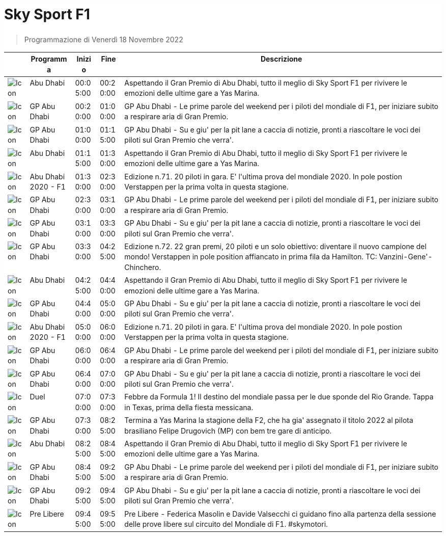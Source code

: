 # Sky Sport F1
> Programmazione di Venerdì 18 Novembre 2022

||Programma|Inizio|Fine|Descrizione|
|---|---|---|---|---|
|![Icon](https://guidatv.sky.it/uuid/c465603f-f170-48da-a645-a2ccee5f5569/cover?md5ChecksumParam=1a8ffa270599057d545ecddb8c017583)|Abu Dhabi|00:05:00|00:20:00|Aspettando il Gran Premio di Abu Dhabi, tutto il meglio di Sky Sport F1 per rivivere le emozioni delle ultime gare a Yas Marina.
|![Icon](https://guidatv.sky.it/uuid/3860bd88-56c9-4e9a-ae9e-94d8b38c389d/cover?md5ChecksumParam=04e8081185a9ec7d2bb2372698860f36)|GP Abu Dhabi|00:20:00|01:00:00|GP Abu Dhabi - Le prime parole del weekend per i piloti del mondiale di F1, per iniziare subito a respirare aria di Gran Premio.
|![Icon](https://guidatv.sky.it/uuid/b2b28748-6814-4e05-9227-cc81873ed400/cover?md5ChecksumParam=f561c0495c42974b52b8d041c0e0f26e)|GP Abu Dhabi|01:00:00|01:15:00|GP Abu Dhabi - Su e giu&#039; per la pit lane a caccia di notizie, pronti a riascoltare le voci dei piloti sul Gran Premio che verra&#039;.
|![Icon](https://guidatv.sky.it/uuid/c465603f-f170-48da-a645-a2ccee5f5569/cover?md5ChecksumParam=1a8ffa270599057d545ecddb8c017583)|Abu Dhabi|01:15:00|01:30:00|Aspettando il Gran Premio di Abu Dhabi, tutto il meglio di Sky Sport F1 per rivivere le emozioni delle ultime gare a Yas Marina.
|![Icon](https://guidatv.sky.it/uuid/724e1c2c-d781-4598-922f-5d723650bc27/cover?md5ChecksumParam=b3419af6edea2514f650f0f64ddbb5a4)|Abu Dhabi 2020 - F1|01:30:00|02:30:00|Edizione n.71. 20 piloti in gara. E&#039; l&#039;ultima prova del mondiale 2020. In pole postion Verstappen per la prima volta in questa stagione.
|![Icon](https://guidatv.sky.it/uuid/3860bd88-56c9-4e9a-ae9e-94d8b38c389d/cover?md5ChecksumParam=04e8081185a9ec7d2bb2372698860f36)|GP Abu Dhabi|02:30:00|03:10:00|GP Abu Dhabi - Le prime parole del weekend per i piloti del mondiale di F1, per iniziare subito a respirare aria di Gran Premio.
|![Icon](https://guidatv.sky.it/uuid/b2b28748-6814-4e05-9227-cc81873ed400/cover?md5ChecksumParam=f561c0495c42974b52b8d041c0e0f26e)|GP Abu Dhabi|03:10:00|03:30:00|GP Abu Dhabi - Su e giu&#039; per la pit lane a caccia di notizie, pronti a riascoltare le voci dei piloti sul Gran Premio che verra&#039;.
|![Icon](https://guidatv.sky.it/uuid/35f78b4c-1bc4-4f00-ab2a-c2ed00ddf248/cover?md5ChecksumParam=89479f02f25510c728d89732ca5dbbc1)|GP Abu Dhabi|03:30:00|04:25:00|Edizione n.72. 22 gran premi, 20 piloti e un solo obiettivo: diventare il nuovo campione del mondo! Verstappen in pole position affiancato in prima fila da Hamilton. TC: Vanzini-Gene&#039;-Chinchero.
|![Icon](https://guidatv.sky.it/uuid/c465603f-f170-48da-a645-a2ccee5f5569/cover?md5ChecksumParam=1a8ffa270599057d545ecddb8c017583)|Abu Dhabi|04:25:00|04:40:00|Aspettando il Gran Premio di Abu Dhabi, tutto il meglio di Sky Sport F1 per rivivere le emozioni delle ultime gare a Yas Marina.
|![Icon](https://guidatv.sky.it/uuid/b2b28748-6814-4e05-9227-cc81873ed400/cover?md5ChecksumParam=f561c0495c42974b52b8d041c0e0f26e)|GP Abu Dhabi|04:40:00|05:00:00|GP Abu Dhabi - Su e giu&#039; per la pit lane a caccia di notizie, pronti a riascoltare le voci dei piloti sul Gran Premio che verra&#039;.
|![Icon](https://guidatv.sky.it/uuid/724e1c2c-d781-4598-922f-5d723650bc27/cover?md5ChecksumParam=b3419af6edea2514f650f0f64ddbb5a4)|Abu Dhabi 2020 - F1|05:00:00|06:00:00|Edizione n.71. 20 piloti in gara. E&#039; l&#039;ultima prova del mondiale 2020. In pole postion Verstappen per la prima volta in questa stagione.
|![Icon](https://guidatv.sky.it/uuid/3860bd88-56c9-4e9a-ae9e-94d8b38c389d/cover?md5ChecksumParam=04e8081185a9ec7d2bb2372698860f36)|GP Abu Dhabi|06:00:00|06:40:00|GP Abu Dhabi - Le prime parole del weekend per i piloti del mondiale di F1, per iniziare subito a respirare aria di Gran Premio.
|![Icon](https://guidatv.sky.it/uuid/b2b28748-6814-4e05-9227-cc81873ed400/cover?md5ChecksumParam=f561c0495c42974b52b8d041c0e0f26e)|GP Abu Dhabi|06:40:00|07:00:00|GP Abu Dhabi - Su e giu&#039; per la pit lane a caccia di notizie, pronti a riascoltare le voci dei piloti sul Gran Premio che verra&#039;.
|![Icon](https://guidatv.sky.it/uuid/5379abaf-dc2a-4e3c-803f-1e31c1b0b83e/cover?md5ChecksumParam=afb77d0657e97025295f692b396f9d8f)|Duel|07:00:00|07:30:00|Febbre da Formula 1! Il destino del mondiale passa per le due sponde del Rio Grande. Tappa in Texas, prima della fiesta messicana.
|![Icon](https://guidatv.sky.it/uuid/cf5c1413-8f7a-467c-94c1-26de0b632bfd/cover?md5ChecksumParam=28ea7595122e04239fff4091ea8eb225)|GP Abu Dhabi|07:30:00|08:25:00|Termina a Yas Marina la stagione della F2, che ha gia&#039; assegnato il titolo 2022 al pilota brasiliano Felipe Drugovich (MP) con bem tre gare di anticipo.
|![Icon](https://guidatv.sky.it/uuid/c465603f-f170-48da-a645-a2ccee5f5569/cover?md5ChecksumParam=1a8ffa270599057d545ecddb8c017583)|Abu Dhabi|08:25:00|08:45:00|Aspettando il Gran Premio di Abu Dhabi, tutto il meglio di Sky Sport F1 per rivivere le emozioni delle ultime gare a Yas Marina.
|![Icon](https://guidatv.sky.it/uuid/3860bd88-56c9-4e9a-ae9e-94d8b38c389d/cover?md5ChecksumParam=04e8081185a9ec7d2bb2372698860f36)|GP Abu Dhabi|08:45:00|09:25:00|GP Abu Dhabi - Le prime parole del weekend per i piloti del mondiale di F1, per iniziare subito a respirare aria di Gran Premio.
|![Icon](https://guidatv.sky.it/uuid/b2b28748-6814-4e05-9227-cc81873ed400/cover?md5ChecksumParam=f561c0495c42974b52b8d041c0e0f26e)|GP Abu Dhabi|09:25:00|09:45:00|GP Abu Dhabi - Su e giu&#039; per la pit lane a caccia di notizie, pronti a riascoltare le voci dei piloti sul Gran Premio che verra&#039;.
|![Icon](https://guidatv.sky.it/uuid/6c98f18b-4ce2-45fd-81a5-ef197174152f/cover?md5ChecksumParam=cf59a185c4a9d9b6a0db87c9d701cb49)|Pre Libere|09:45:00|09:55:00|Pre Libere - Federica Masolin e Davide Valsecchi ci guidano fino alla partenza della sessione delle prove libere sul circuito del Mondiale di F1. #skymotori.